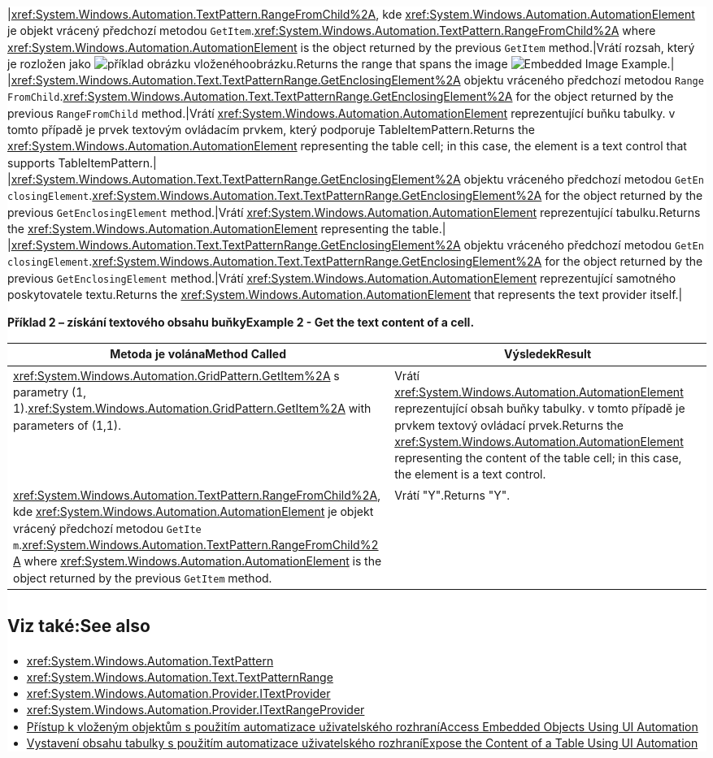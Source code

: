 |<span data-ttu-id="96345-198"><xref:System.Windows.Automation.TextPattern.RangeFromChild%2A>, kde <xref:System.Windows.Automation.AutomationElement> je objekt vrácený předchozí metodou `GetItem`.</span><span class="sxs-lookup"><span data-stu-id="96345-198"><xref:System.Windows.Automation.TextPattern.RangeFromChild%2A> where <xref:System.Windows.Automation.AutomationElement> is the object returned by the previous `GetItem` method.</span></span>|<span data-ttu-id="96345-199">Vrátí rozsah, který je rozložen jako ![příklad obrázku vloženého](./media/uia-textpattern-embedded-objects-overview-imageexample.PNG "UIA_TextPattern_Embedded_Objects_Overview_ImageExample")obrázku.</span><span class="sxs-lookup"><span data-stu-id="96345-199">Returns the range that spans the image ![Embedded Image Example](./media/uia-textpattern-embedded-objects-overview-imageexample.PNG "UIA_TextPattern_Embedded_Objects_Overview_ImageExample").</span></span>|  
|<span data-ttu-id="96345-200"><xref:System.Windows.Automation.Text.TextPatternRange.GetEnclosingElement%2A> objektu vráceného předchozí metodou `RangeFromChild`.</span><span class="sxs-lookup"><span data-stu-id="96345-200"><xref:System.Windows.Automation.Text.TextPatternRange.GetEnclosingElement%2A> for the object returned by the previous `RangeFromChild` method.</span></span>|<span data-ttu-id="96345-201">Vrátí <xref:System.Windows.Automation.AutomationElement> reprezentující buňku tabulky. v tomto případě je prvek textovým ovládacím prvkem, který podporuje TableItemPattern.</span><span class="sxs-lookup"><span data-stu-id="96345-201">Returns the <xref:System.Windows.Automation.AutomationElement> representing the table cell; in this case, the element is a text control that supports TableItemPattern.</span></span>|  
|<span data-ttu-id="96345-202"><xref:System.Windows.Automation.Text.TextPatternRange.GetEnclosingElement%2A> objektu vráceného předchozí metodou `GetEnclosingElement`.</span><span class="sxs-lookup"><span data-stu-id="96345-202"><xref:System.Windows.Automation.Text.TextPatternRange.GetEnclosingElement%2A> for the object returned by the previous `GetEnclosingElement` method.</span></span>|<span data-ttu-id="96345-203">Vrátí <xref:System.Windows.Automation.AutomationElement> reprezentující tabulku.</span><span class="sxs-lookup"><span data-stu-id="96345-203">Returns the <xref:System.Windows.Automation.AutomationElement> representing the table.</span></span>|  
|<span data-ttu-id="96345-204"><xref:System.Windows.Automation.Text.TextPatternRange.GetEnclosingElement%2A> objektu vráceného předchozí metodou `GetEnclosingElement`.</span><span class="sxs-lookup"><span data-stu-id="96345-204"><xref:System.Windows.Automation.Text.TextPatternRange.GetEnclosingElement%2A> for the object returned by the previous `GetEnclosingElement` method.</span></span>|<span data-ttu-id="96345-205">Vrátí <xref:System.Windows.Automation.AutomationElement> reprezentující samotného poskytovatele textu.</span><span class="sxs-lookup"><span data-stu-id="96345-205">Returns the <xref:System.Windows.Automation.AutomationElement> that represents the text provider itself.</span></span>|  
  
 <span data-ttu-id="96345-206">**Příklad 2 – získání textového obsahu buňky**</span><span class="sxs-lookup"><span data-stu-id="96345-206">**Example 2 - Get the text content of a cell.**</span></span>  
  
|<span data-ttu-id="96345-207">Metoda je volána</span><span class="sxs-lookup"><span data-stu-id="96345-207">Method Called</span></span>|<span data-ttu-id="96345-208">Výsledek</span><span class="sxs-lookup"><span data-stu-id="96345-208">Result</span></span>|  
|-------------------|------------|  
|<span data-ttu-id="96345-209"><xref:System.Windows.Automation.GridPattern.GetItem%2A> s parametry (1, 1).</span><span class="sxs-lookup"><span data-stu-id="96345-209"><xref:System.Windows.Automation.GridPattern.GetItem%2A> with parameters of (1,1).</span></span>|<span data-ttu-id="96345-210">Vrátí <xref:System.Windows.Automation.AutomationElement> reprezentující obsah buňky tabulky. v tomto případě je prvkem textový ovládací prvek.</span><span class="sxs-lookup"><span data-stu-id="96345-210">Returns the <xref:System.Windows.Automation.AutomationElement> representing the content of the table cell; in this case, the element is a text control.</span></span>|  
|<span data-ttu-id="96345-211"><xref:System.Windows.Automation.TextPattern.RangeFromChild%2A>, kde <xref:System.Windows.Automation.AutomationElement> je objekt vrácený předchozí metodou `GetItem`.</span><span class="sxs-lookup"><span data-stu-id="96345-211"><xref:System.Windows.Automation.TextPattern.RangeFromChild%2A> where <xref:System.Windows.Automation.AutomationElement> is the object returned by the previous `GetItem` method.</span></span>|<span data-ttu-id="96345-212">Vrátí "Y".</span><span class="sxs-lookup"><span data-stu-id="96345-212">Returns "Y".</span></span>|  
  
## <a name="see-also"></a><span data-ttu-id="96345-213">Viz také:</span><span class="sxs-lookup"><span data-stu-id="96345-213">See also</span></span>

- <xref:System.Windows.Automation.TextPattern>
- <xref:System.Windows.Automation.Text.TextPatternRange>
- <xref:System.Windows.Automation.Provider.ITextProvider>
- <xref:System.Windows.Automation.Provider.ITextRangeProvider>
- [<span data-ttu-id="96345-214">Přístup k vloženým objektům s použitím automatizace uživatelského rozhraní</span><span class="sxs-lookup"><span data-stu-id="96345-214">Access Embedded Objects Using UI Automation</span></span>](access-embedded-objects-using-ui-automation.md)
- [<span data-ttu-id="96345-215">Vystavení obsahu tabulky s použitím automatizace uživatelského rozhraní</span><span class="sxs-lookup"><span data-stu-id="96345-215">Expose the Content of a Table Using UI Automation</span></span>](expose-the-content-of-a-table-using-ui-automation.md)